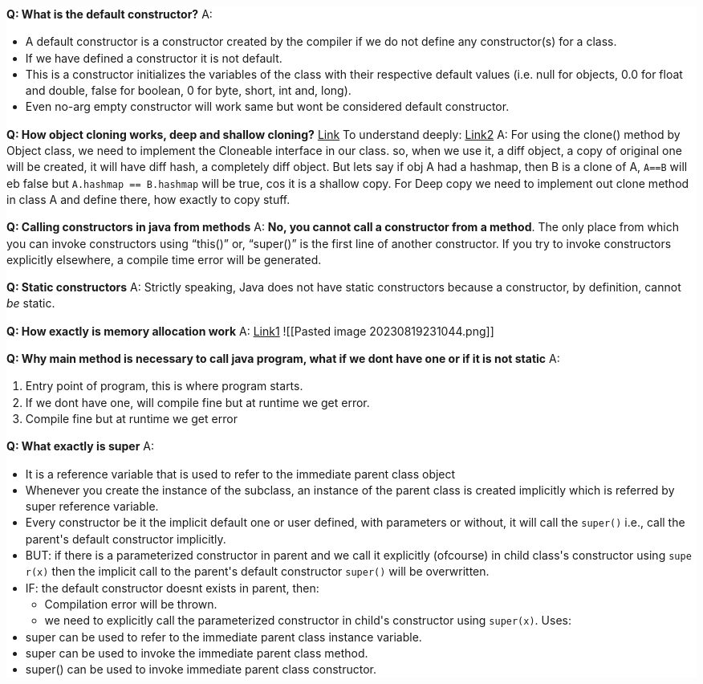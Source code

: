 **Q: What is the default constructor?**
A:
- A default constructor is a constructor created by the compiler if we do not define any constructor(s) for a class.
- If we have defined a constructor it is not default.
- This is a constructor initializes the variables of the class with their respective default values (i.e. null for objects, 0.0 for float and double, false for boolean, 0 for byte, short, int and, long).
- Even no-arg empty constructor will work same but wont be considered default constructor. 


**Q: How object cloning works, deep and shallow cloning?** [Link](https://www.digitalocean.com/community/tutorials/java-clone-object-cloning-java) 
To understand deeply: [Link2](https://stackoverflow.com/questions/16507676/what-is-the-point-in-letting-my-class-implement-cloneable)
A: For using the clone() method by Object class, we need to implement the Cloneable interface in our class.
so, when we use it, a diff object, a copy of original one will be created, it will have diff hash, a completely diff object. But lets say if obj A had a hashmap, then B is a clone of A, `A==B` will eb false but `A.hashmap == B.hashmap` will be true, cos it is a shallow copy.
For Deep copy we need to implement out clone method in class A and define there, how exactly to copy stuff.

**Q: Calling constructors in java from methods** 
A: 
**No, you cannot call a constructor from a method**. The only place from which you can invoke constructors using “this()” or, “super()” is the first line of another constructor. If you try to invoke constructors explicitly elsewhere, a compile time error will be generated.

**Q: Static constructors**
A: Strictly speaking, Java does not have static constructors because a constructor, by definition, cannot _be_ static.


**Q: How exactly is memory allocation work**
A:
[Link1](https://www.guru99.com/java-stack-heap.html)
![[Pasted image 20230819231044.png]]


**Q: Why main method is necessary to call java program, what if we dont have one or if it is not static**
A: 
1. Entry point of program, this is where program starts.
2. If we dont have one, will compile fine but at runtime we get error.
3. Compile fine but at runtime we get error

**Q: What exactly is super**
A:
- It is a reference variable that is used to refer to the immediate parent class object 
- Whenever you create the instance of the subclass, an instance of the parent class is created implicitly which is referred by super reference variable.
- Every constructor be it the implicit default one or user defined, with parameters or without, it will call the `super()` i.e., call the parent's default constructor implicitly.
- BUT: if there is a parameterized constructor in parent and we call it explicitly (ofcourse) in child class's constructor using `super(x)` then the implicit call to the parent's default constructor `super()` will be overwritten.
- IF: the default constructor doesnt exists in parent, then:
	- Compilation error will be thrown.
	- we need to explicitly call the parameterized constructor in child's constructor using `super(x)`.
Uses:
- super can be used to refer to the immediate parent class instance variable.
- super can be used to invoke the immediate parent class method.
- super() can be used to invoke immediate parent class constructor.
